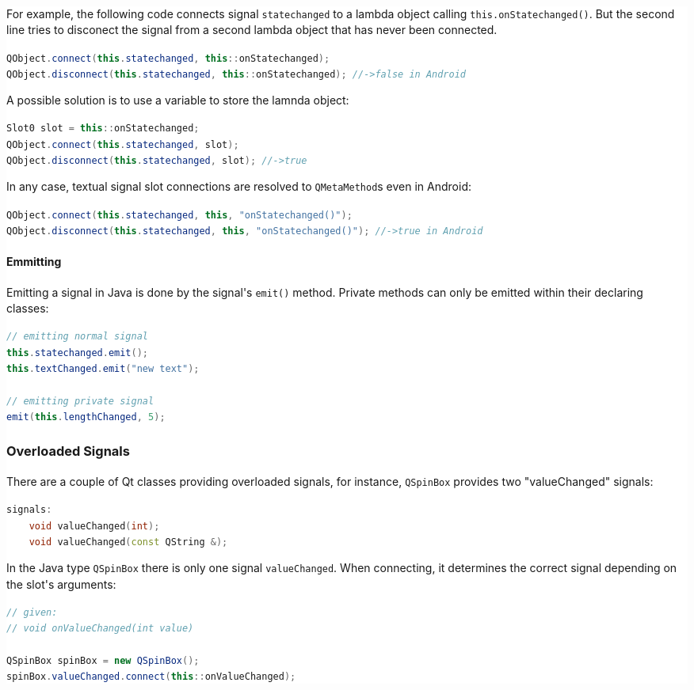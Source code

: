 For example, the following code connects signal `statechanged` to a lambda object calling `this.onStatechanged()`.
But the second line tries to disconect the signal from a second lambda object that has never been connected.

``` java
QObject.connect(this.statechanged, this::onStatechanged);
QObject.disconnect(this.statechanged, this::onStatechanged); //->false in Android
```

A possible solution is to use a variable to store the lamnda object:

``` java
Slot0 slot = this::onStatechanged;
QObject.connect(this.statechanged, slot);
QObject.disconnect(this.statechanged, slot); //->true
```

In any case, textual signal slot connections are resolved to `QMetaMethod`s even in Android:

``` java
QObject.connect(this.statechanged, this, "onStatechanged()");
QObject.disconnect(this.statechanged, this, "onStatechanged()"); //->true in Android
```


#### Emmitting

Emitting a signal in Java is done by the signal's `emit()` method.
Private methods can only be emitted within their declaring classes:

``` java
// emitting normal signal
this.statechanged.emit();
this.textChanged.emit("new text");

// emitting private signal
emit(this.lengthChanged, 5);
```

### Overloaded Signals

There are a couple of Qt classes providing overloaded signals, for
instance, `QSpinBox` provides two "valueChanged" signals:

``` c++
signals:
    void valueChanged(int);
    void valueChanged(const QString &);
```

In the Java type `QSpinBox` there is only one signal `valueChanged`.
When connecting, it determines the correct signal depending on the slot's arguments:

``` java
// given:
// void onValueChanged(int value)

QSpinBox spinBox = new QSpinBox();
spinBox.valueChanged.connect(this::onValueChanged);
```
